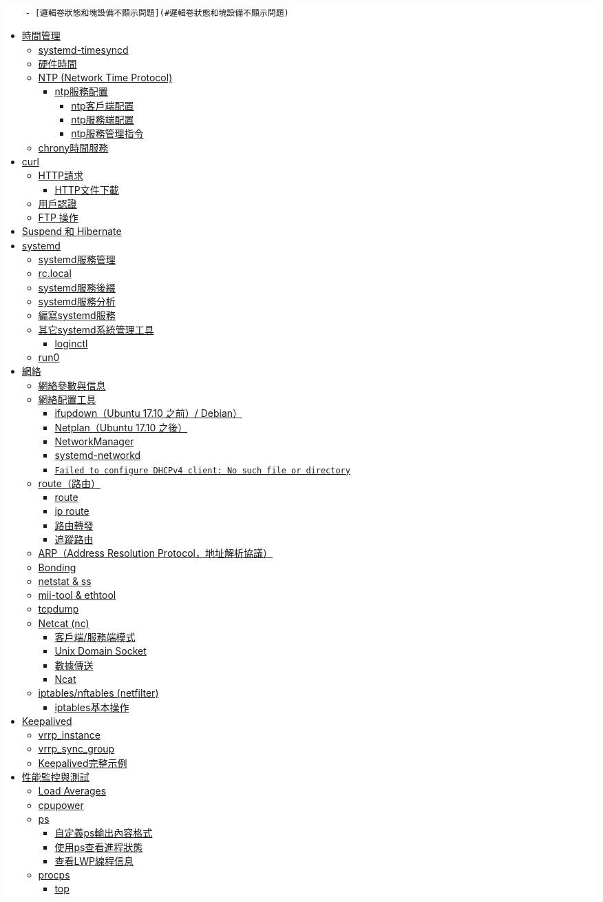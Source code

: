         - [邏輯卷狀態和塊設備不顯示問題](#邏輯卷狀態和塊設備不顯示問題)
- [時間管理](#時間管理)
    - [systemd-timesyncd](#systemd-timesyncd)
    - [硬件時間](#硬件時間)
    - [NTP (Network Time Protocol)](#ntp-network-time-protocol)
        - [ntp服務配置](#ntp服務配置)
            - [ntp客戶端配置](#ntp客戶端配置)
            - [ntp服務端配置](#ntp服務端配置)
            - [ntp服務管理指令](#ntp服務管理指令)
    - [chrony時間服務](#chrony時間服務)
- [curl](#curl)
    - [HTTP請求](#http請求)
        - [HTTP文件下載](#http文件下載)
    - [用戶認證](#用戶認證)
    - [FTP 操作](#ftp-操作)
- [Suspend 和 Hibernate](#suspend-和-hibernate)
- [systemd](#systemd)
    - [systemd服務管理](#systemd服務管理)
    - [rc.local](#rclocal)
    - [systemd服務後綴](#systemd服務後綴)
    - [systemd服務分析](#systemd服務分析)
    - [編寫systemd服務](#編寫systemd服務)
    - [其它systemd系統管理工具](#其它systemd系統管理工具)
        - [loginctl](#loginctl)
    - [run0](#run0)
- [網絡](#網絡)
    - [網絡參數與信息](#網絡參數與信息)
    - [網絡配置工具](#網絡配置工具)
        - [ifupdown（Ubuntu 17.10 之前）/ Debian）](#ifupdownubuntu-1710-之前-debian)
        - [Netplan（Ubuntu 17.10 之後）](#netplanubuntu-1710-之後)
        - [NetworkManager](#networkmanager)
        - [systemd-networkd](#systemd-networkd)
        - [`Failed to configure DHCPv4 client: No such file or directory`](#failed-to-configure-dhcpv4-client-no-such-file-or-directory)
    - [route（路由）](#route路由)
        - [route](#route)
        - [ip route](#ip-route)
        - [路由轉發](#路由轉發)
        - [追蹤路由](#追蹤路由)
    - [ARP（Address Resolution Protocol，地址解析協議）](#arpaddress-resolution-protocol地址解析協議)
    - [Bonding](#bonding)
    - [netstat & ss](#netstat--ss)
    - [mii-tool & ethtool](#mii-tool--ethtool)
    - [tcpdump](#tcpdump)
    - [Netcat (nc)](#netcat-nc)
        - [客戶端/服務端模式](#客戶端服務端模式)
        - [Unix Domain Socket](#unix-domain-socket)
        - [數據傳送](#數據傳送)
        - [Ncat](#ncat)
    - [iptables/nftables (netfilter)](#iptablesnftables-netfilter)
        - [iptables基本操作](#iptables基本操作)
- [Keepalived](#keepalived)
    - [vrrp_instance](#vrrp_instance)
    - [vrrp_sync_group](#vrrp_sync_group)
    - [Keepalived完整示例](#keepalived完整示例)
- [性能監控與測試](#性能監控與測試)
    - [Load Averages](#load-averages)
    - [cpupower](#cpupower)
    - [ps](#ps)
        - [自定義ps輸出內容格式](#自定義ps輸出內容格式)
        - [使用ps查看進程狀態](#使用ps查看進程狀態)
        - [查看LWP線程信息](#查看lwp線程信息)
    - [procps](#procps)
        - [top](#top)